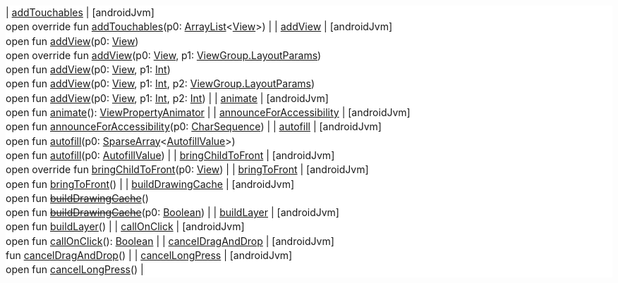 | [addTouchables](../../org.mjdev.tvlib.webscrapper.base/-custom-web-view/index.md#68764176%2FFunctions%2F-1596939238) | [androidJvm]<br>open override fun [addTouchables](../../org.mjdev.tvlib.webscrapper.base/-custom-web-view/index.md#68764176%2FFunctions%2F-1596939238)(p0: [ArrayList](https://developer.android.com/reference/kotlin/java/util/ArrayList.html)&lt;[View](https://developer.android.com/reference/kotlin/android/view/View.html)&gt;) |
| [addView](../../org.mjdev.tvlib.webscrapper.base/-custom-web-view/index.md#-676214820%2FFunctions%2F-1596939238) | [androidJvm]<br>open fun [addView](../../org.mjdev.tvlib.webscrapper.base/-custom-web-view/index.md#-676214820%2FFunctions%2F-1596939238)(p0: [View](https://developer.android.com/reference/kotlin/android/view/View.html))<br>open override fun [addView](../../org.mjdev.tvlib.webscrapper.base/-custom-web-view/index.md#1503915633%2FFunctions%2F-1596939238)(p0: [View](https://developer.android.com/reference/kotlin/android/view/View.html), p1: [ViewGroup.LayoutParams](https://developer.android.com/reference/kotlin/android/view/ViewGroup.LayoutParams.html))<br>open fun [addView](../../org.mjdev.tvlib.webscrapper.base/-custom-web-view/index.md#939693057%2FFunctions%2F-1596939238)(p0: [View](https://developer.android.com/reference/kotlin/android/view/View.html), p1: [Int](https://kotlinlang.org/api/latest/jvm/stdlib/kotlin/-int/index.html))<br>open fun [addView](../../org.mjdev.tvlib.webscrapper.base/-custom-web-view/index.md#1707101206%2FFunctions%2F-1596939238)(p0: [View](https://developer.android.com/reference/kotlin/android/view/View.html), p1: [Int](https://kotlinlang.org/api/latest/jvm/stdlib/kotlin/-int/index.html), p2: [ViewGroup.LayoutParams](https://developer.android.com/reference/kotlin/android/view/ViewGroup.LayoutParams.html))<br>open fun [addView](../../org.mjdev.tvlib.webscrapper.base/-custom-web-view/index.md#841428668%2FFunctions%2F-1596939238)(p0: [View](https://developer.android.com/reference/kotlin/android/view/View.html), p1: [Int](https://kotlinlang.org/api/latest/jvm/stdlib/kotlin/-int/index.html), p2: [Int](https://kotlinlang.org/api/latest/jvm/stdlib/kotlin/-int/index.html)) |
| [animate](../../org.mjdev.tvlib.webscrapper.base/-custom-web-view/index.md#1517796091%2FFunctions%2F-1596939238) | [androidJvm]<br>open fun [animate](../../org.mjdev.tvlib.webscrapper.base/-custom-web-view/index.md#1517796091%2FFunctions%2F-1596939238)(): [ViewPropertyAnimator](https://developer.android.com/reference/kotlin/android/view/ViewPropertyAnimator.html) |
| [announceForAccessibility](../../org.mjdev.tvlib.webscrapper.base/-custom-web-view/index.md#-1320548530%2FFunctions%2F-1596939238) | [androidJvm]<br>open fun [announceForAccessibility](../../org.mjdev.tvlib.webscrapper.base/-custom-web-view/index.md#-1320548530%2FFunctions%2F-1596939238)(p0: [CharSequence](https://kotlinlang.org/api/latest/jvm/stdlib/kotlin/-char-sequence/index.html)) |
| [autofill](../../org.mjdev.tvlib.ui.components.special/-analog-tv-noise/index.md#-1988590281%2FFunctions%2F-1596939238) | [androidJvm]<br>open fun [autofill](../../org.mjdev.tvlib.ui.components.special/-analog-tv-noise/index.md#-1988590281%2FFunctions%2F-1596939238)(p0: [SparseArray](https://developer.android.com/reference/kotlin/android/util/SparseArray.html)&lt;[AutofillValue](https://developer.android.com/reference/kotlin/android/view/autofill/AutofillValue.html)&gt;)<br>open fun [autofill](../../org.mjdev.tvlib.webscrapper.base/-custom-web-view/index.md#331425929%2FFunctions%2F-1596939238)(p0: [AutofillValue](https://developer.android.com/reference/kotlin/android/view/autofill/AutofillValue.html)) |
| [bringChildToFront](../../org.mjdev.tvlib.webscrapper.base/-custom-web-view/index.md#-1960655398%2FFunctions%2F-1596939238) | [androidJvm]<br>open override fun [bringChildToFront](../../org.mjdev.tvlib.webscrapper.base/-custom-web-view/index.md#-1960655398%2FFunctions%2F-1596939238)(p0: [View](https://developer.android.com/reference/kotlin/android/view/View.html)) |
| [bringToFront](../../org.mjdev.tvlib.webscrapper.base/-custom-web-view/index.md#-854009566%2FFunctions%2F-1596939238) | [androidJvm]<br>open fun [bringToFront](../../org.mjdev.tvlib.webscrapper.base/-custom-web-view/index.md#-854009566%2FFunctions%2F-1596939238)() |
| [buildDrawingCache](../../org.mjdev.tvlib.webscrapper.base/-custom-web-view/index.md#119775402%2FFunctions%2F-1596939238) | [androidJvm]<br>open fun [~~buildDrawingCache~~](../../org.mjdev.tvlib.webscrapper.base/-custom-web-view/index.md#119775402%2FFunctions%2F-1596939238)()<br>open fun [~~buildDrawingCache~~](../../org.mjdev.tvlib.webscrapper.base/-custom-web-view/index.md#-1075046801%2FFunctions%2F-1596939238)(p0: [Boolean](https://kotlinlang.org/api/latest/jvm/stdlib/kotlin/-boolean/index.html)) |
| [buildLayer](../../org.mjdev.tvlib.webscrapper.base/-custom-web-view/index.md#2069776955%2FFunctions%2F-1596939238) | [androidJvm]<br>open fun [buildLayer](../../org.mjdev.tvlib.webscrapper.base/-custom-web-view/index.md#2069776955%2FFunctions%2F-1596939238)() |
| [callOnClick](../../org.mjdev.tvlib.webscrapper.base/-custom-web-view/index.md#920247025%2FFunctions%2F-1596939238) | [androidJvm]<br>open fun [callOnClick](../../org.mjdev.tvlib.webscrapper.base/-custom-web-view/index.md#920247025%2FFunctions%2F-1596939238)(): [Boolean](https://kotlinlang.org/api/latest/jvm/stdlib/kotlin/-boolean/index.html) |
| [cancelDragAndDrop](../../org.mjdev.tvlib.webscrapper.base/-custom-web-view/index.md#-1465819068%2FFunctions%2F-1596939238) | [androidJvm]<br>fun [cancelDragAndDrop](../../org.mjdev.tvlib.webscrapper.base/-custom-web-view/index.md#-1465819068%2FFunctions%2F-1596939238)() |
| [cancelLongPress](../../org.mjdev.tvlib.webscrapper.base/-custom-web-view/index.md#-1218893169%2FFunctions%2F-1596939238) | [androidJvm]<br>open fun [cancelLongPress](../../org.mjdev.tvlib.webscrapper.base/-custom-web-view/index.md#-1218893169%2FFunctions%2F-1596939238)() |